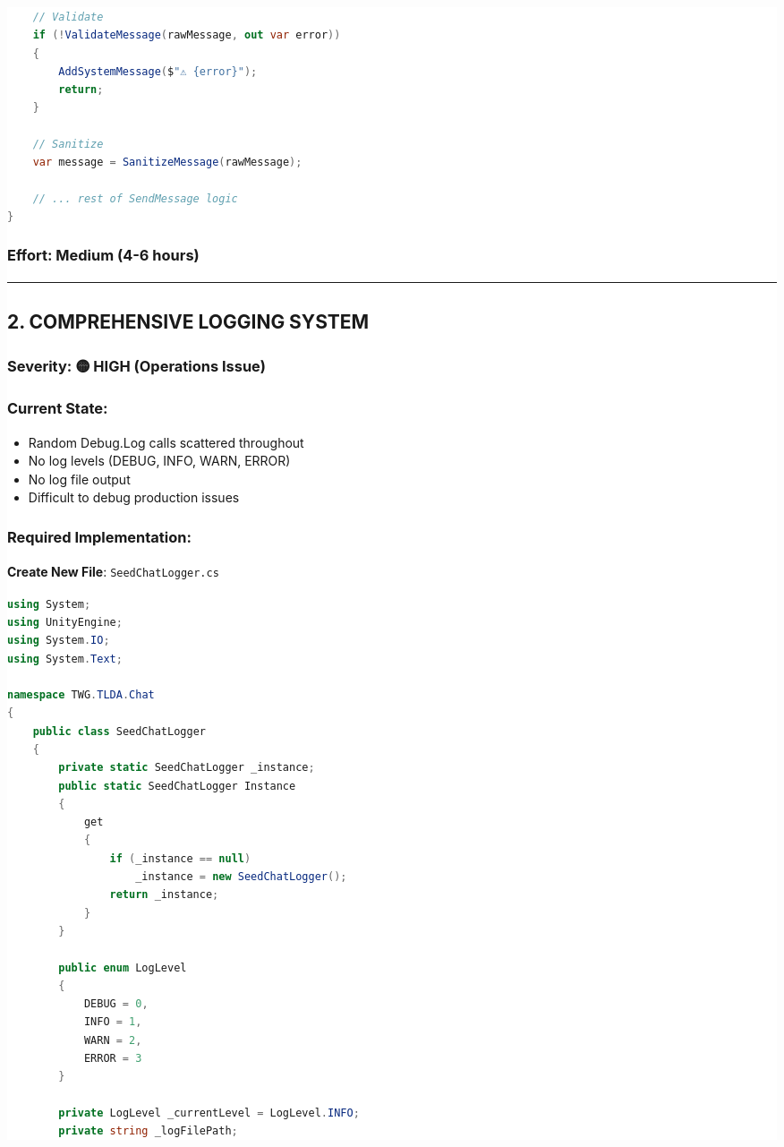 ```csharp
    // Validate
    if (!ValidateMessage(rawMessage, out var error))
    {
        AddSystemMessage($"⚠️ {error}");
        return;
    }
    
    // Sanitize
    var message = SanitizeMessage(rawMessage);
    
    // ... rest of SendMessage logic
}
```

### Effort: Medium (4-6 hours)

---

## 2. COMPREHENSIVE LOGGING SYSTEM

### Severity: 🟡 HIGH (Operations Issue)

### Current State:
- Random Debug.Log calls scattered throughout
- No log levels (DEBUG, INFO, WARN, ERROR)
- No log file output
- Difficult to debug production issues

### Required Implementation:

**Create New File**: `SeedChatLogger.cs`

```csharp
using System;
using UnityEngine;
using System.IO;
using System.Text;

namespace TWG.TLDA.Chat
{
    public class SeedChatLogger
    {
        private static SeedChatLogger _instance;
        public static SeedChatLogger Instance
        {
            get
            {
                if (_instance == null)
                    _instance = new SeedChatLogger();
                return _instance;
            }
        }

        public enum LogLevel
        {
            DEBUG = 0,
            INFO = 1,
            WARN = 2,
            ERROR = 3
        }

        private LogLevel _currentLevel = LogLevel.INFO;
        private string _logFilePath;
```